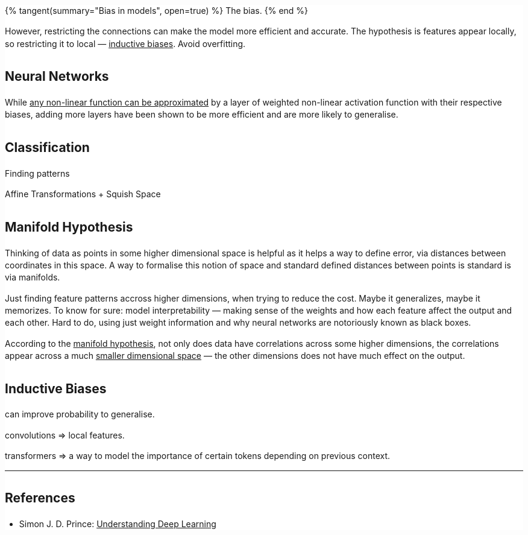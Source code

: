 {% tangent(summary="Bias in models", open=true) %}
The bias.
{% end %}

However, restricting the connections can make the model more efficient and accurate. The hypothesis is features appear locally, so restricting it to local — [inductive biases](https://en.wikipedia.org/wiki/Inductive_bias). Avoid overfitting.

## Neural Networks

While [any non-linear function can be approximated](https://en.wikipedia.org/wiki/Universal_approximation_theorem) by a layer of weighted non-linear activation function with their respective biases, adding more layers have been shown to be more efficient and are more likely to generalise.

## Classification

Finding patterns

Affine Transformations + Squish Space

## Manifold Hypothesis

Thinking of data as points in some higher dimensional space is helpful as it helps a way to define error, via distances between coordinates in this space. A way to formalise this notion of space and standard defined distances between points is standard is via manifolds.

Just finding feature patterns accross higher dimensions, when trying to reduce the cost. Maybe it generalizes, maybe it memorizes. To know for sure: model interpretability — making sense of the weights and how each feature affect the output and each other. Hard to do, using just weight information and why neural networks are notoriously known as black boxes.

According to the [manifold hypothesis](https://en.wikipedia.org/wiki/Manifold_hypothesis), not only does data have correlations across some higher dimensions, the correlations appear across a much [smaller dimensional space](https://en.wikipedia.org/wiki/Latent_space) — the other dimensions does not have much effect on the output.

## Inductive Biases

can improve probability to generalise.

convolutions => local features.

transformers => a way to model the importance of certain tokens depending on previous context.

---

## References

* Simon J. D. Prince: [Understanding Deep Learning](https://udlbook.github.io/udlbook/)

<script src="/scripts/neural-networks.js"></script>

